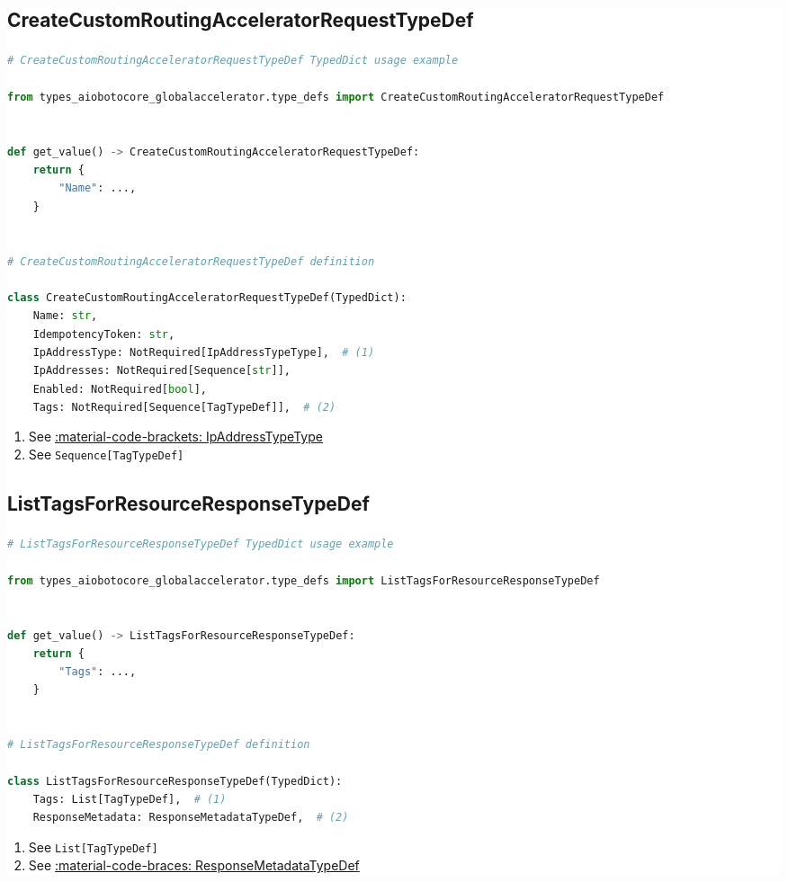 ## CreateCustomRoutingAcceleratorRequestTypeDef

```python
# CreateCustomRoutingAcceleratorRequestTypeDef TypedDict usage example

from types_aiobotocore_globalaccelerator.type_defs import CreateCustomRoutingAcceleratorRequestTypeDef


def get_value() -> CreateCustomRoutingAcceleratorRequestTypeDef:
    return {
        "Name": ...,
    }


# CreateCustomRoutingAcceleratorRequestTypeDef definition

class CreateCustomRoutingAcceleratorRequestTypeDef(TypedDict):
    Name: str,
    IdempotencyToken: str,
    IpAddressType: NotRequired[IpAddressTypeType],  # (1)
    IpAddresses: NotRequired[Sequence[str]],
    Enabled: NotRequired[bool],
    Tags: NotRequired[Sequence[TagTypeDef]],  # (2)
```

1. See [:material-code-brackets: IpAddressTypeType](./literals.md#ipaddresstypetype)
2. See `Sequence[TagTypeDef]`

## ListTagsForResourceResponseTypeDef

```python
# ListTagsForResourceResponseTypeDef TypedDict usage example

from types_aiobotocore_globalaccelerator.type_defs import ListTagsForResourceResponseTypeDef


def get_value() -> ListTagsForResourceResponseTypeDef:
    return {
        "Tags": ...,
    }


# ListTagsForResourceResponseTypeDef definition

class ListTagsForResourceResponseTypeDef(TypedDict):
    Tags: List[TagTypeDef],  # (1)
    ResponseMetadata: ResponseMetadataTypeDef,  # (2)
```

1. See `List[TagTypeDef]`
2. See [:material-code-braces: ResponseMetadataTypeDef](./type_defs.md#responsemetadatatypedef)
